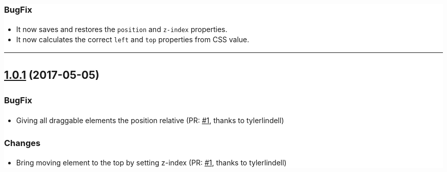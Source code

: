 ### BugFix
+ It now saves and restores the `position` and `z-index` properties.
+ It now calculates the correct `left` and `top` properties from CSS value.

---

<a name="1.0.1"></a>
## [1.0.1](https://github.com/xieziyu/angular2-draggable/compare/v1.0.0...v1.0.1) (2017-05-05)

### BugFix
+ Giving all draggable elements the position relative (PR: [#1](https://github.com/xieziyu/angular2-draggable/pull/1), thanks to tylerlindell)

### Changes
+ Bring moving element to the top by setting z-index (PR: [#1](https://github.com/xieziyu/angular2-draggable/pull/1), thanks to tylerlindell)
